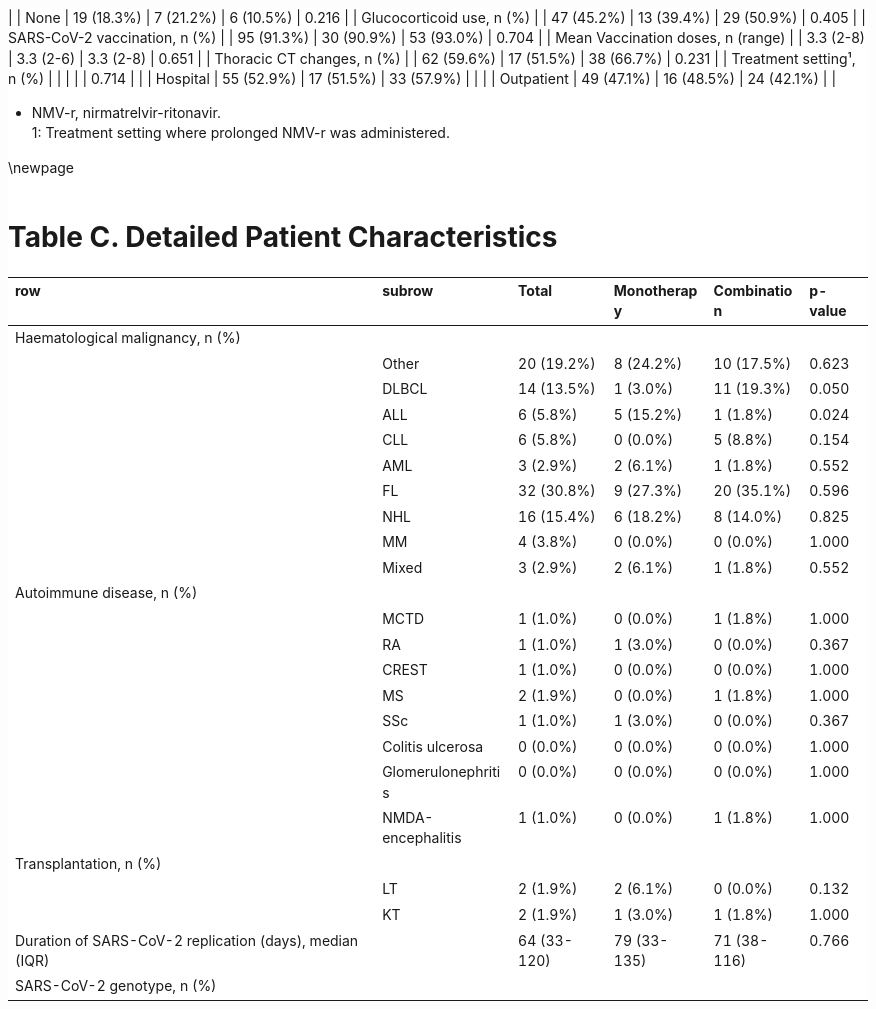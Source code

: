 |                                    | None                     | 19 (18.3%) | 7 (21.2%)     | 6 (10.5%)     | 0.216     |
| Glucocorticoid use, n (%)          |                          | 47 (45.2%) | 13 (39.4%)    | 29 (50.9%)    | 0.405     |
| SARS-CoV-2 vaccination, n (%)      |                          | 95 (91.3%) | 30 (90.9%)    | 53 (93.0%)    | 0.704     |
| Mean Vaccination doses, n (range)  |                          | 3.3 (2-8)  | 3.3 (2-6)     | 3.3 (2-8)     | 0.651     |
| Thoracic CT changes, n (%)         |                          | 62 (59.6%) | 17 (51.5%)    | 38 (66.7%)    | 0.231     |
| Treatment setting¹, n (%)          |                          |            |               |               | 0.714     |
|                                    | Hospital                 | 55 (52.9%) | 17 (51.5%)    | 33 (57.9%)    |           |
|                                    | Outpatient               | 49 (47.1%) | 16 (48.5%)    | 24 (42.1%)    |           |

- NMV-r, nirmatrelvir-ritonavir.    
1: Treatment setting where prolonged NMV-r was administered.  

\newpage
# Table C. Detailed Patient Characteristics

| row                                                     | subrow             | Total       | Monotherapy   | Combination   | p-value   |
|:--------------------------------------------------------|:-------------------|:------------|:--------------|:--------------|:----------|
| Haematological malignancy, n (%)                        |                    |             |               |               |           |
|                                                         | Other              | 20 (19.2%)  | 8 (24.2%)     | 10 (17.5%)    | 0.623     |
|                                                         | DLBCL              | 14 (13.5%)  | 1 (3.0%)      | 11 (19.3%)    | 0.050     |
|                                                         | ALL                | 6 (5.8%)    | 5 (15.2%)     | 1 (1.8%)      | 0.024     |
|                                                         | CLL                | 6 (5.8%)    | 0 (0.0%)      | 5 (8.8%)      | 0.154     |
|                                                         | AML                | 3 (2.9%)    | 2 (6.1%)      | 1 (1.8%)      | 0.552     |
|                                                         | FL                 | 32 (30.8%)  | 9 (27.3%)     | 20 (35.1%)    | 0.596     |
|                                                         | NHL                | 16 (15.4%)  | 6 (18.2%)     | 8 (14.0%)     | 0.825     |
|                                                         | MM                 | 4 (3.8%)    | 0 (0.0%)      | 0 (0.0%)      | 1.000     |
|                                                         | Mixed              | 3 (2.9%)    | 2 (6.1%)      | 1 (1.8%)      | 0.552     |
| Autoimmune disease, n (%)                               |                    |             |               |               |           |
|                                                         | MCTD               | 1 (1.0%)    | 0 (0.0%)      | 1 (1.8%)      | 1.000     |
|                                                         | RA                 | 1 (1.0%)    | 1 (3.0%)      | 0 (0.0%)      | 0.367     |
|                                                         | CREST              | 1 (1.0%)    | 0 (0.0%)      | 0 (0.0%)      | 1.000     |
|                                                         | MS                 | 2 (1.9%)    | 0 (0.0%)      | 1 (1.8%)      | 1.000     |
|                                                         | SSc                | 1 (1.0%)    | 1 (3.0%)      | 0 (0.0%)      | 0.367     |
|                                                         | Colitis ulcerosa   | 0 (0.0%)    | 0 (0.0%)      | 0 (0.0%)      | 1.000     |
|                                                         | Glomerulonephritis | 0 (0.0%)    | 0 (0.0%)      | 0 (0.0%)      | 1.000     |
|                                                         | NMDA-encephalitis  | 1 (1.0%)    | 0 (0.0%)      | 1 (1.8%)      | 1.000     |
| Transplantation, n (%)                                  |                    |             |               |               |           |
|                                                         | LT                 | 2 (1.9%)    | 2 (6.1%)      | 0 (0.0%)      | 0.132     |
|                                                         | KT                 | 2 (1.9%)    | 1 (3.0%)      | 1 (1.8%)      | 1.000     |
| Duration of SARS-CoV-2 replication (days), median (IQR) |                    | 64 (33-120) | 79 (33-135)   | 71 (38-116)   | 0.766     |
| SARS-CoV-2 genotype, n (%)                              |                    |             |               |               |           |